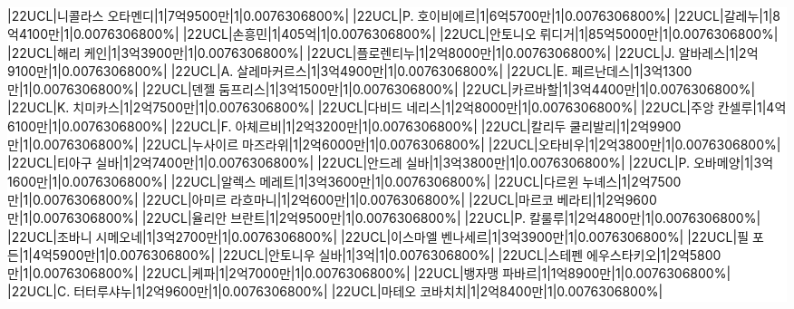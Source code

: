 |22UCL|니콜라스 오타멘디|1|7억9500만|1|0.0076306800%|
|22UCL|P. 호이비에르|1|6억5700만|1|0.0076306800%|
|22UCL|갈레누|1|8억4100만|1|0.0076306800%|
|22UCL|손흥민|1|405억|1|0.0076306800%|
|22UCL|안토니오 뤼디거|1|85억5000만|1|0.0076306800%|
|22UCL|해리 케인|1|3억3900만|1|0.0076306800%|
|22UCL|플로렌티누|1|2억8000만|1|0.0076306800%|
|22UCL|J. 알바레스|1|2억9100만|1|0.0076306800%|
|22UCL|A. 살레마커르스|1|3억4900만|1|0.0076306800%|
|22UCL|E. 페르난데스|1|3억1300만|1|0.0076306800%|
|22UCL|덴젤 둠프리스|1|3억1500만|1|0.0076306800%|
|22UCL|카르바할|1|3억4400만|1|0.0076306800%|
|22UCL|K. 치미카스|1|2억7500만|1|0.0076306800%|
|22UCL|다비드 네리스|1|2억8000만|1|0.0076306800%|
|22UCL|주앙 칸셀루|1|4억6100만|1|0.0076306800%|
|22UCL|F. 아체르비|1|2억3200만|1|0.0076306800%|
|22UCL|칼리두 쿨리발리|1|2억9900만|1|0.0076306800%|
|22UCL|누사이르 마즈라위|1|2억6000만|1|0.0076306800%|
|22UCL|오타비우|1|2억3800만|1|0.0076306800%|
|22UCL|티아구 실바|1|2억7400만|1|0.0076306800%|
|22UCL|안드레 실바|1|3억3800만|1|0.0076306800%|
|22UCL|P. 오바메양|1|3억1600만|1|0.0076306800%|
|22UCL|알렉스 메레트|1|3억3600만|1|0.0076306800%|
|22UCL|다르윈 누녜스|1|2억7500만|1|0.0076306800%|
|22UCL|아미르 라흐마니|1|2억600만|1|0.0076306800%|
|22UCL|마르코 베라티|1|2억9600만|1|0.0076306800%|
|22UCL|율리안 브란트|1|2억9500만|1|0.0076306800%|
|22UCL|P. 칼룰루|1|2억4800만|1|0.0076306800%|
|22UCL|조바니 시메오네|1|3억2700만|1|0.0076306800%|
|22UCL|이스마엘 벤나세르|1|3억3900만|1|0.0076306800%|
|22UCL|필 포든|1|4억5900만|1|0.0076306800%|
|22UCL|안토니우 실바|1|3억|1|0.0076306800%|
|22UCL|스테펜 에우스타키오|1|2억5800만|1|0.0076306800%|
|22UCL|케파|1|2억7000만|1|0.0076306800%|
|22UCL|뱅자맹 파바르|1|1억8900만|1|0.0076306800%|
|22UCL|C. 터터루샤누|1|2억9600만|1|0.0076306800%|
|22UCL|마테오 코바치치|1|2억8400만|1|0.0076306800%|